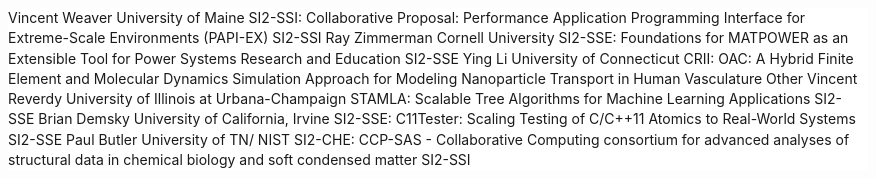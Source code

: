 <tr>
<td>Vincent Weaver</td>
<td>University of Maine</td>
<td>SI2-SSI: Collaborative Proposal: Performance Application Programming Interface for Extreme-Scale Environments (PAPI-EX)</td>
<td>SI2-SSI</td>
<td><a href="https://figshare.com/articles/SI2-SSI_Performance_Application_Programming_Interface_for_Extreme-scale_Environments_PAPI-EX/6174239" target="_blank"><i class="fa fa-external-link"></i></a></td>
<td><a href="https://figshare.com/articles/papi-ex_lightning_talk/6174212" target="_blank"><i class="fa fa-external-link"></i></a></td>
</tr>
<tr>
<td>Ray Zimmerman</td>
<td>Cornell University</td>
<td>SI2-SSE: Foundations for MATPOWER as an Extensible Tool for Power Systems Research and Education</td>
<td>SI2-SSE</td>
<td><a href="https://figshare.com/articles/Poster_-_SI2-SSE_Foundations_for_MATPOWER_as_an_Extensible_Tool_for_Power_Systems_Research_and_Education/6182045" target="_blank"><i class="fa fa-external-link"></i></a></td>
<td></td>
</tr>
<tr>
<td>Ying Li</td>
<td>University of Connecticut</td>
<td>CRII: OAC: A Hybrid Finite Element and Molecular Dynamics Simulation Approach for Modeling Nanoparticle Transport in Human Vasculature</td>
<td>Other</td>
<td></td>
<td></td></tr>
<tr>
<td>Vincent Reverdy</td>
<td>University of Illinois at Urbana-Champaign</td>
<td>STAMLA: Scalable Tree Algorithms for Machine Learning Applications</td>
<td>SI2-SSE</td>
<td></td>
<td><a href="https://figshare.com/articles/Scalable_Tree_Algorithms_for_Machine_Learning_Applications/6174779" target="_blank"><i class="fa fa-external-link"></i></a></td>
</tr>
<tr>
<td>Brian Demsky</td>
<td>University of California, Irvine</td>
<td>SI2-SSE: C11Tester: Scaling Testing of C/C++11 Atomics to Real-World Systems</td>
<td>SI2-SSE</td>
<td><a href="https://figshare.com/articles/C11Tester_Scaling_Testing_of_C_C_11_Atomics_to_Real-WorldSystems/6173390" target="_blank"><i class="fa fa-external-link"></i></a></td>
<td><a href="https://figshare.com/articles/SI2-SSE_C11Tester_Scaling_Testing_of_C_C_11_Atomics_to_Real-World_Systems/6173645" target="_blank"><i class="fa fa-external-link"></i></a></td>
</tr>
<tr>
<td>Paul Butler</td>
<td>University of TN/ NIST</td>
<td>SI2-CHE: CCP-SAS - Collaborative Computing consortium for advanced analyses of structural data in chemical biology and soft condensed matter</td>
<td>SI2-SSI</td>
<td><a href="https://figshare.com/articles/CCP-SAS_a_collaborative_Computational_Project_for_the_Analysis_of_Small_Angle_Scattering_Data/6174485" target="_blank"><i class="fa fa-external-link"></i></a></td>
<td><a href="https://figshare.com/articles/CCP-SAS_a_collaborative_Computational_Project_for_the_Analysis_of_Small_Angle_Scattering_Data/6174452" target="_blank"><i class="fa fa-external-link"></i></a></td>
</tr>
<tr>